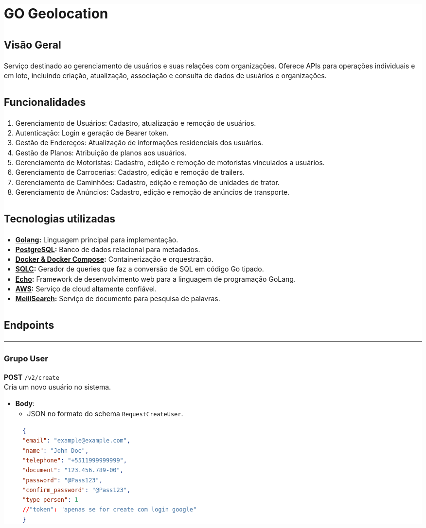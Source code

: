 # GO Geolocation

## Visão Geral
Serviço destinado ao gerenciamento de usuários e suas relações com organizações. Oferece APIs para operações individuais e em lote, incluindo criação, atualização, associação e consulta de dados de usuários e organizações.


## Funcionalidades
1. Gerenciamento de Usuários: Cadastro, atualização e remoção de usuários.
2. Autenticação: Login e geração de Bearer token.
3. Gestão de Endereços: Atualização de informações residenciais dos usuários.
4. Gestão de Planos: Atribuição de planos aos usuários.
5. Gerenciamento de Motoristas: Cadastro, edição e remoção de motoristas vinculados a usuários.
6. Gerenciamento de Carrocerias: Cadastro, edição e remoção de trailers.
7. Gerenciamento de Caminhões: Cadastro, edição e remoção de unidades de trator.
8. Gerenciamento de Anúncios: Cadastro, edição e remoção de anúncios de transporte.


## Tecnologias utilizadas


- **[Golang](https://golang.org/):** Linguagem principal para implementação.
- **[PostgreSQL](https://www.postgresql.org/):** Banco de dados relacional para metadados.
- **[Docker & Docker Compose](https://www.docker.com/get-started/):** Containerização e orquestração.
- **[SQLC](https://docs.sqlc.dev/en/stable/tutorials/getting-started-postgresql.html):** Gerador de queries que faz a conversão de SQL em código Go tipado.
- **[Echo](https://echo.labstack.com/):** Framework de desenvolvimento web para a linguagem de programação GoLang.
- **[AWS](https://aws.amazon.com/pt/free/?gclid=CjwKCAiArKW-BhAzEiwAZhWsIBv7tTDV_dj41cYBblkPVNVlXSQLdNwLY9WzMJJLEo4AUbJIXmbMrBoClNYQAvD_BwE&all-free-tier.sort-by=item.additionalFields.SortRank&all-free-tier.sort-order=asc&awsf.Free%20Tier%20Types=*all&awsf.Free%20Tier%20Categories=categories%23compute&trk=d0b462ed-a9ff-4714-8a75-634758c49d4c&sc_channel=ps&ef_id=CjwKCAiArKW-BhAzEiwAZhWsIBv7tTDV_dj41cYBblkPVNVlXSQLdNwLY9WzMJJLEo4AUbJIXmbMrBoClNYQAvD_BwE:G:s&s_kwcid=AL!4422!3!490489331981!e!!g!!aws%20cloud!12024810921!121376982652):** Serviço de cloud altamente confiável.
- **[MeiliSearch](https://www.meilisearch.com/docs/home):** Serviço de documento para pesquisa de palavras.


## Endpoints

---

### Grupo User

**POST** `/v2/create`  
Cria um novo usuário no sistema.

- **Body**:
    - JSON no formato do schema `RequestCreateUser`.
  ```json
    {
    "email": "example@example.com",
    "name": "John Doe",
    "telephone": "+5511999999999",
    "document": "123.456.789-00",
    "password": "@Pass123",
    "confirm_password": "@Pass123",
    "type_person": 1
    //"token": "apenas se for create com login google"
    }
  ```